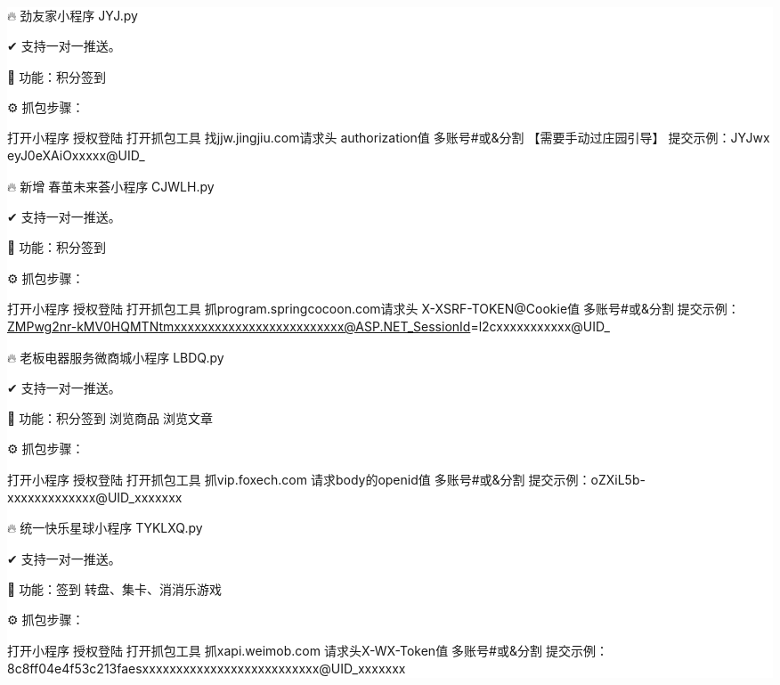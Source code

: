 🔥 劲友家小程序 JYJ.py

✔ 支持一对一推送。

🎉 功能：积分签到

⚙️ 抓包步骤：

打开小程序
授权登陆
打开抓包工具
找jjw.jingjiu.com请求头
authorization值
多账号#或&分割
【需要手动过庄园引导】
提交示例：JYJwx eyJ0eXAiOxxxxx@UID_

🔥 新增 春茧未来荟小程序 CJWLH.py

✔ 支持一对一推送。

🎉 功能：积分签到

⚙️ 抓包步骤：

打开小程序
授权登陆
打开抓包工具
抓program.springcocoon.com请求头
X-XSRF-TOKEN@Cookie值
多账号#或&分割
提交示例：ZMPwg2nr-kMV0HQMTNtmxxxxxxxxxxxxxxxxxxxxxxxxx@ASP.NET_SessionId=l2cxxxxxxxxxxx@UID_

🔥 老板电器服务微商城小程序 LBDQ.py

✔ 支持一对一推送。

🎉 功能：积分签到 浏览商品 浏览文章

⚙️ 抓包步骤：

打开小程序
授权登陆
打开抓包工具
抓vip.foxech.com
请求body的openid值
多账号#或&分割
提交示例：oZXiL5b-xxxxxxxxxxxxx@UID_xxxxxxx

🔥 统一快乐星球小程序 TYKLXQ.py

✔ 支持一对一推送。

🎉 功能：签到 转盘、集卡、消消乐游戏

⚙️ 抓包步骤：

打开小程序
授权登陆
打开抓包工具
抓xapi.weimob.com
请求头X-WX-Token值
多账号#或&分割
提交示例：8c8ff04e4f53c213faesxxxxxxxxxxxxxxxxxxxxxxxxxx@UID_xxxxxxx
